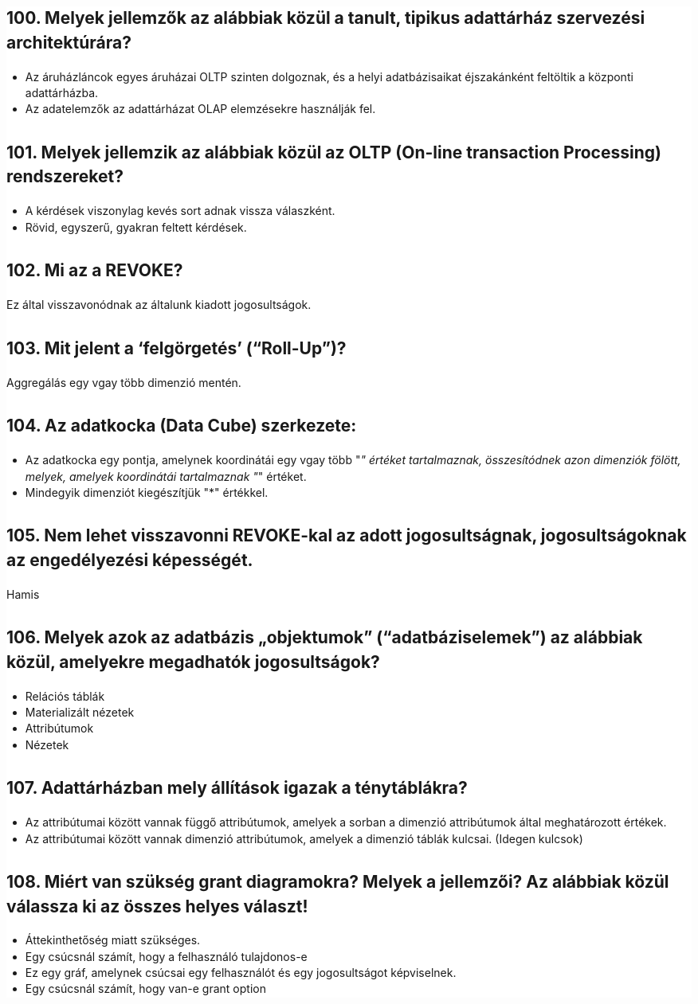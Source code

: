 ## 100. Melyek jellemzők az alábbiak közül a tanult, tipikus adattárház szervezési architektúrára?
- <g>Az áruházláncok egyes áruházai OLTP szinten dolgoznak, és a helyi adatbázisaikat éjszakánként feltöltik a központi adattárházba.
- <g>Az adatelemzők az adattárházat OLAP elemzésekre használják fel. 

## 101. Melyek jellemzik az alábbiak közül az OLTP (On-line transaction Processing) rendszereket?
- <g>A kérdések viszonylag kevés sort adnak vissza válaszként.
- <g>Rövid, egyszerű, gyakran feltett kérdések.

## 102. Mi az a REVOKE?
Ez által <g>visszavonódnak</g> az általunk kiadott jogosultságok.

## 103. Mit jelent a ‘felgörgetés’ (“Roll-Up”)?
<g>Aggregálás egy vgay több dimenzió mentén.

## 104. Az adatkocka (Data Cube) szerkezete:
- <g>Az adatkocka egy pontja, amelynek koordinátái egy vgay több "*" értéket tartalmaznak, összesítódnek azon dimenziók fölött, melyek, amelyek koordinátái tartalmaznak "*" értéket.
- <g>Mindegyik dimenziót kiegészítjük "*" értékkel.

## 105. Nem lehet visszavonni REVOKE-kal az adott jogosultságnak, jogosultságoknak az engedélyezési képességét.
<g> Hamis

## 106. Melyek azok az adatbázis „objektumok” (“adatbáziselemek”) az alábbiak közül, amelyekre megadhatók jogosultságok?
- <g>Relációs táblák
- <g>Materializált nézetek
- <g>Attribútumok
- <g>Nézetek

## 107. Adattárházban mely állítások igazak a ténytáblákra?
- <g>Az attribútumai között vannak függő attribútumok, amelyek a sorban a dimenzió attribútumok által meghatározott értékek.
- <g>Az attribútumai között vannak dimenzió attribútumok, amelyek a dimenzió táblák kulcsai. (Idegen kulcsok)

## 108. Miért van szükség grant diagramokra? Melyek a jellemzői? Az alábbiak közül válassza ki az összes helyes választ!
- <g>Áttekinthetőség miatt szükséges.
- <g>Egy csúcsnál számít, hogy a felhasználó tulajdonos-e
- <g>Ez egy gráf, amelynek csúcsai egy felhasználót és egy jogosultságot képviselnek.
- <g>Egy csúcsnál számít, hogy van-e grant option
